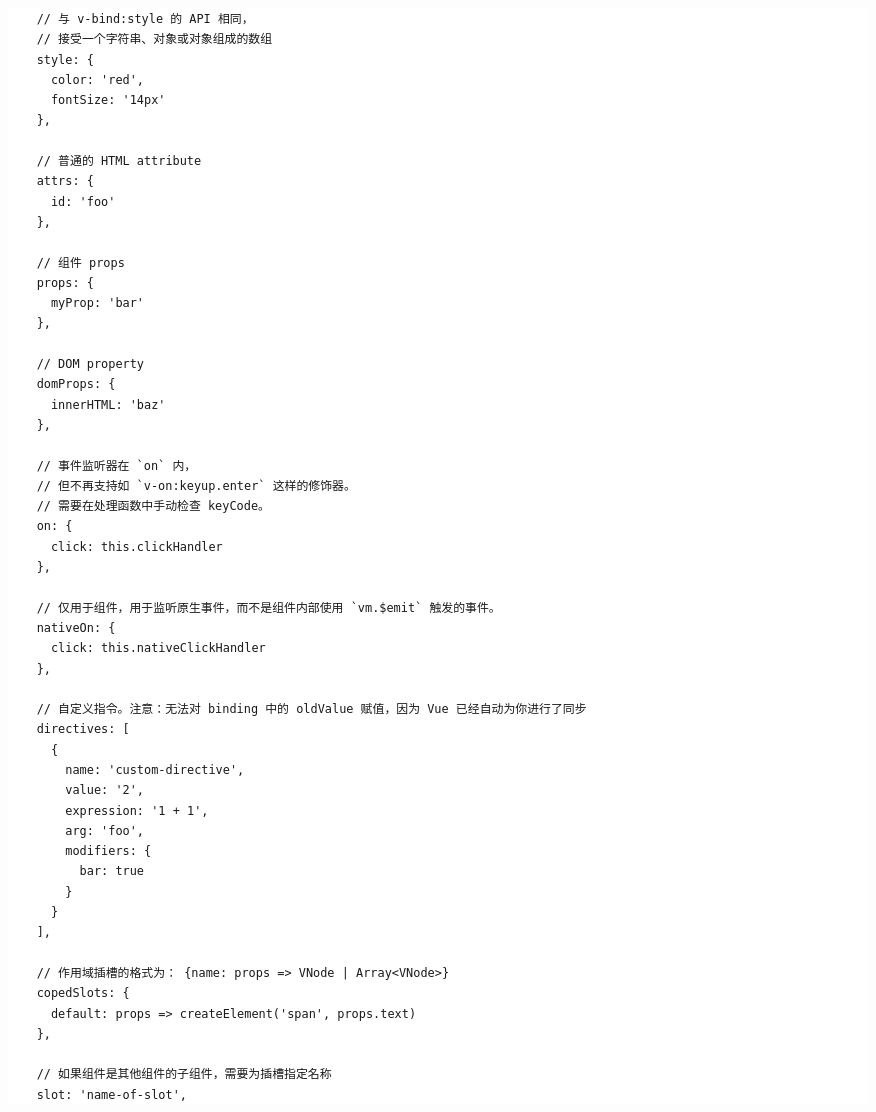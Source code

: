         // 与 v-bind:style 的 API 相同，
        // 接受一个字符串、对象或对象组成的数组
        style: {
          color: 'red',
          fontSize: '14px'
        },

        // 普通的 HTML attribute
        attrs: {
          id: 'foo'
        },

        // 组件 props
        props: {  
          myProp: 'bar'
        },

        // DOM property
        domProps: {
          innerHTML: 'baz'
        },

        // 事件监听器在 `on` 内，
        // 但不再支持如 `v-on:keyup.enter` 这样的修饰器。
        // 需要在处理函数中手动检查 keyCode。
        on: {
          click: this.clickHandler
        },

        // 仅用于组件，用于监听原生事件，而不是组件内部使用 `vm.$emit` 触发的事件。
        nativeOn: {
          click: this.nativeClickHandler
        },

        // 自定义指令。注意：无法对 binding 中的 oldValue 赋值，因为 Vue 已经自动为你进行了同步
        directives: [
          {
            name: 'custom-directive',
            value: '2',
            expression: '1 + 1',
            arg: 'foo',
            modifiers: {
              bar: true
            }
          }
        ],

        // 作用域插槽的格式为： {name: props => VNode | Array<VNode>}
        copedSlots: {
          default: props => createElement('span', props.text)
        },

        // 如果组件是其他组件的子组件，需要为插槽指定名称
        slot: 'name-of-slot',
